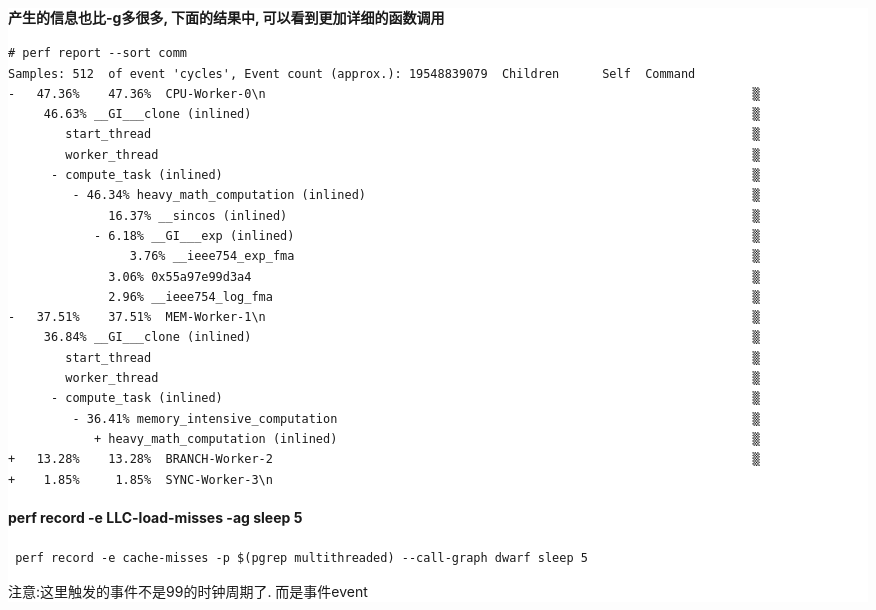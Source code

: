 **产生的信息也比-g多很多, 下面的结果中, 可以看到更加详细的函数调用**
```shell title:dwarf产生的信息
# perf report --sort comm
Samples: 512  of event 'cycles', Event count (approx.): 19548839079  Children      Self  Command
-   47.36%    47.36%  CPU-Worker-0\n                                                                    ▒
     46.63% __GI___clone (inlined)                                                                      ▒
        start_thread                                                                                    ▒
        worker_thread                                                                                   ▒
      - compute_task (inlined)                                                                          ▒
         - 46.34% heavy_math_computation (inlined)                                                      ▒
              16.37% __sincos (inlined)                                                                 ▒
            - 6.18% __GI___exp (inlined)                                                                ▒
                 3.76% __ieee754_exp_fma                                                                ▒
              3.06% 0x55a97e99d3a4                                                                      ▒
              2.96% __ieee754_log_fma                                                                   ▒
-   37.51%    37.51%  MEM-Worker-1\n                                                                    ▒
     36.84% __GI___clone (inlined)                                                                      ▒
        start_thread                                                                                    ▒
        worker_thread                                                                                   ▒
      - compute_task (inlined)                                                                          ▒
         - 36.41% memory_intensive_computation                                                          ▒
            + heavy_math_computation (inlined)                                                          ▒
+   13.28%    13.28%  BRANCH-Worker-2                                                                   ▒
+    1.85%     1.85%  SYNC-Worker-3\n  
```
#### perf record -e LLC-load-misses -ag sleep 5

```shell title:查看cache-misses事件的分布
 perf record -e cache-misses -p $(pgrep multithreaded) --call-graph dwarf sleep 5
```

注意:这里触发的事件不是99的时钟周期了. 而是事件event

